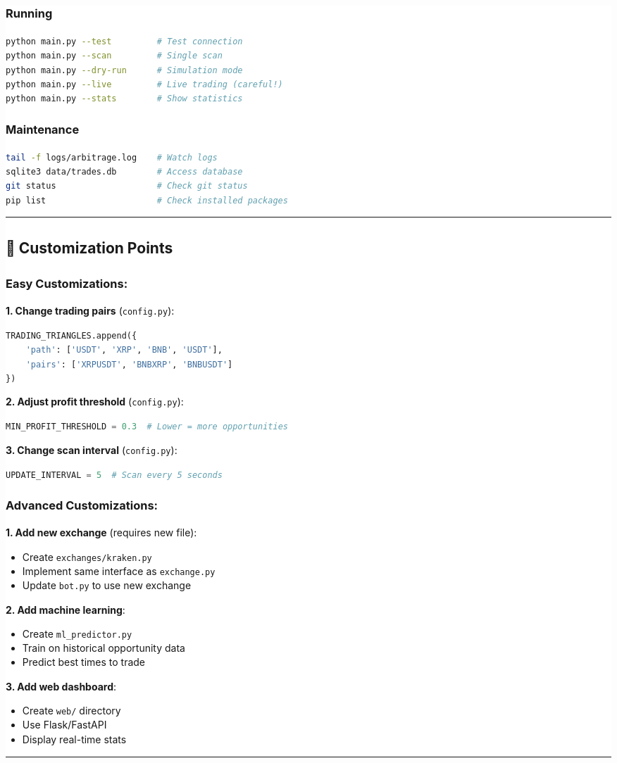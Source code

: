 ### Running
```bash
python main.py --test         # Test connection
python main.py --scan         # Single scan
python main.py --dry-run      # Simulation mode
python main.py --live         # Live trading (careful!)
python main.py --stats        # Show statistics
```

### Maintenance
```bash
tail -f logs/arbitrage.log    # Watch logs
sqlite3 data/trades.db        # Access database
git status                    # Check git status
pip list                      # Check installed packages
```

---

## 🔧 Customization Points

### Easy Customizations:

**1. Change trading pairs** (`config.py`):
```python
TRADING_TRIANGLES.append({
    'path': ['USDT', 'XRP', 'BNB', 'USDT'],
    'pairs': ['XRPUSDT', 'BNBXRP', 'BNBUSDT']
})
```

**2. Adjust profit threshold** (`config.py`):
```python
MIN_PROFIT_THRESHOLD = 0.3  # Lower = more opportunities
```

**3. Change scan interval** (`config.py`):
```python
UPDATE_INTERVAL = 5  # Scan every 5 seconds
```

### Advanced Customizations:

**1. Add new exchange** (requires new file):
- Create `exchanges/kraken.py`
- Implement same interface as `exchange.py`
- Update `bot.py` to use new exchange

**2. Add machine learning**:
- Create `ml_predictor.py`
- Train on historical opportunity data
- Predict best times to trade

**3. Add web dashboard**:
- Create `web/` directory
- Use Flask/FastAPI
- Display real-time stats

---